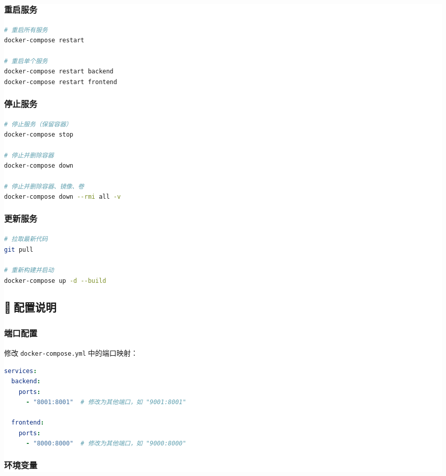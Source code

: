 ### 重启服务

```bash
# 重启所有服务
docker-compose restart

# 重启单个服务
docker-compose restart backend
docker-compose restart frontend
```

### 停止服务

```bash
# 停止服务（保留容器）
docker-compose stop

# 停止并删除容器
docker-compose down

# 停止并删除容器、镜像、卷
docker-compose down --rmi all -v
```

### 更新服务

```bash
# 拉取最新代码
git pull

# 重新构建并启动
docker-compose up -d --build
```

## 🔧 配置说明

### 端口配置

修改 `docker-compose.yml` 中的端口映射：

```yaml
services:
  backend:
    ports:
      - "8001:8001"  # 修改为其他端口，如 "9001:8001"
  
  frontend:
    ports:
      - "8000:8000"  # 修改为其他端口，如 "9000:8000"
```

### 环境变量
